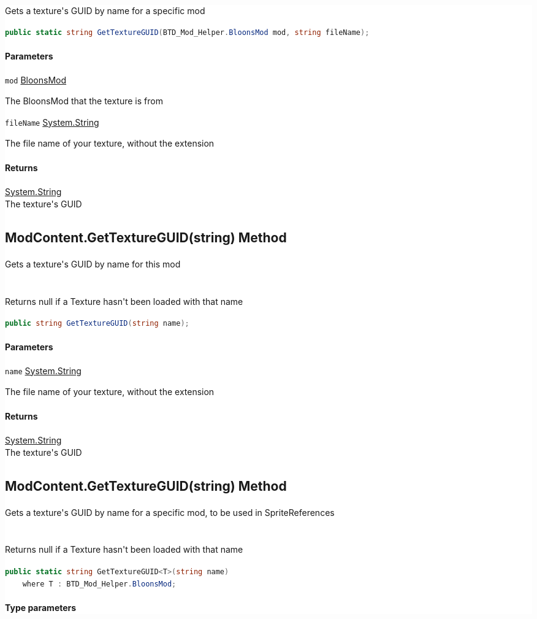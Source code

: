 Gets a texture's GUID by name for a specific mod

```csharp
public static string GetTextureGUID(BTD_Mod_Helper.BloonsMod mod, string fileName);
```
#### Parameters

<a name='BTD_Mod_Helper.Api.ModContent.GetTextureGUID(BTD_Mod_Helper.BloonsMod,string).mod'></a>

`mod` [BloonsMod](BTD_Mod_Helper.BloonsMod.md 'BTD_Mod_Helper.BloonsMod')

The BloonsMod that the texture is from

<a name='BTD_Mod_Helper.Api.ModContent.GetTextureGUID(BTD_Mod_Helper.BloonsMod,string).fileName'></a>

`fileName` [System.String](https://docs.microsoft.com/en-us/dotnet/api/System.String 'System.String')

The file name of your texture, without the extension

#### Returns
[System.String](https://docs.microsoft.com/en-us/dotnet/api/System.String 'System.String')  
The texture's GUID

<a name='BTD_Mod_Helper.Api.ModContent.GetTextureGUID(string)'></a>

## ModContent.GetTextureGUID(string) Method

Gets a texture's GUID by name for this mod  
<br/>  
Returns null if a Texture hasn't been loaded with that name

```csharp
public string GetTextureGUID(string name);
```
#### Parameters

<a name='BTD_Mod_Helper.Api.ModContent.GetTextureGUID(string).name'></a>

`name` [System.String](https://docs.microsoft.com/en-us/dotnet/api/System.String 'System.String')

The file name of your texture, without the extension

#### Returns
[System.String](https://docs.microsoft.com/en-us/dotnet/api/System.String 'System.String')  
The texture's GUID

<a name='BTD_Mod_Helper.Api.ModContent.GetTextureGUID_T_(string)'></a>

## ModContent.GetTextureGUID<T>(string) Method

Gets a texture's GUID by name for a specific mod, to be used in SpriteReferences  
<br/>  
Returns null if a Texture hasn't been loaded with that name

```csharp
public static string GetTextureGUID<T>(string name)
    where T : BTD_Mod_Helper.BloonsMod;
```
#### Type parameters
